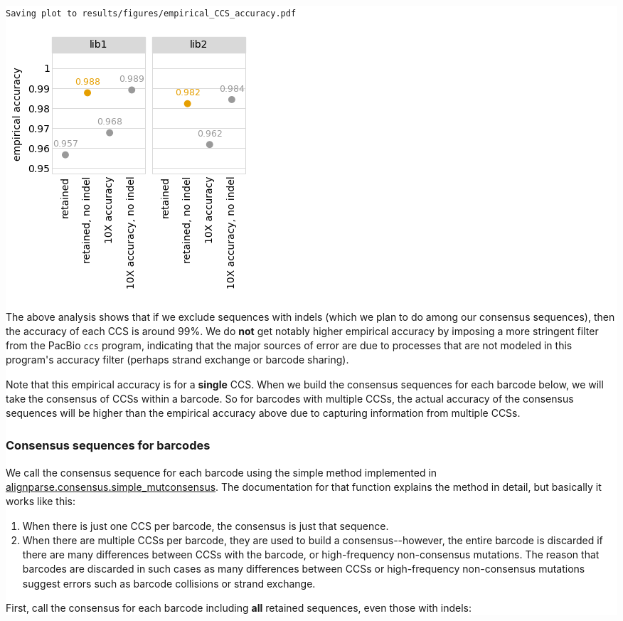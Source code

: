     Saving plot to results/figures/empirical_CCS_accuracy.pdf



    
![png](process_ccs_files/process_ccs_81_1.png)
    


The above analysis shows that if we exclude sequences with indels (which we plan to do among our consensus sequences), then the accuracy of each CCS is around 99%. 
We do **not** get notably higher empirical accuracy by imposing a more stringent filter from the PacBio `ccs` program, indicating that the major sources of error are due to processes that are not modeled in this program's accuracy filter (perhaps strand exchange or barcode sharing).

Note that this empirical accuracy is for a **single** CCS.
When we build the consensus sequences for each barcode below, we will take the consensus of CCSs within a barcode.
So for barcodes with multiple CCSs, the actual accuracy of the consensus sequences will be higher than the empirical accuracy above due to capturing information from multiple CCSs.

### Consensus sequences for barcodes
We call the consensus sequence for each barcode using the simple method implemented in [alignparse.consensus.simple_mutconsensus](https://jbloomlab.github.io/alignparse/alignparse.consensus.html?highlight=simple_mutconsensus#alignparse.consensus.simple_mutconsensus).
The documentation for that function explains the method in detail, but basically it works like this:
 1. When there is just one CCS per barcode, the consensus is just that sequence.
 2. When there are multiple CCSs per barcode, they are used to build a consensus--however, the entire barcode is discarded if there are many differences between CCSs with the barcode, or high-frequency non-consensus mutations. The reason that barcodes are discarded in such cases as many differences between CCSs or high-frequency non-consensus mutations suggest errors such as barcode collisions or strand exchange.
 
First, call the consensus for each barcode including **all** retained sequences, even those with indels:
